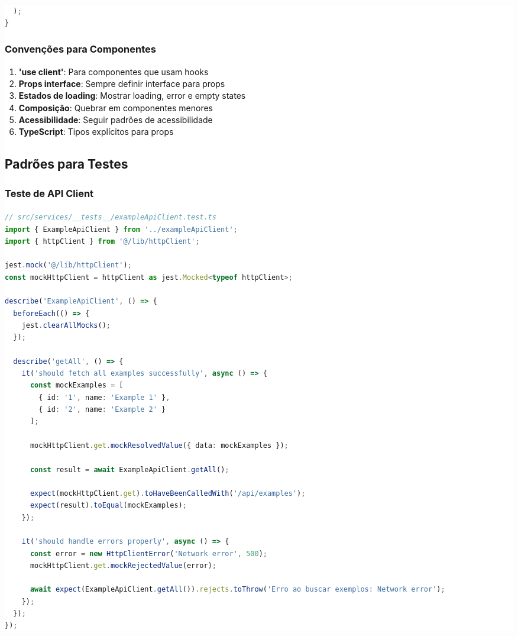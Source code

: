 ```typescript
  );
}
```

### Convenções para Componentes

1. **'use client'**: Para componentes que usam hooks
2. **Props interface**: Sempre definir interface para props
3. **Estados de loading**: Mostrar loading, error e empty states
4. **Composição**: Quebrar em componentes menores
5. **Acessibilidade**: Seguir padrões de acessibilidade
6. **TypeScript**: Tipos explícitos para props

## Padrões para Testes

### Teste de API Client

```typescript
// src/services/__tests__/exampleApiClient.test.ts
import { ExampleApiClient } from '../exampleApiClient';
import { httpClient } from '@/lib/httpClient';

jest.mock('@/lib/httpClient');
const mockHttpClient = httpClient as jest.Mocked<typeof httpClient>;

describe('ExampleApiClient', () => {
  beforeEach(() => {
    jest.clearAllMocks();
  });

  describe('getAll', () => {
    it('should fetch all examples successfully', async () => {
      const mockExamples = [
        { id: '1', name: 'Example 1' },
        { id: '2', name: 'Example 2' }
      ];
      
      mockHttpClient.get.mockResolvedValue({ data: mockExamples });

      const result = await ExampleApiClient.getAll();

      expect(mockHttpClient.get).toHaveBeenCalledWith('/api/examples');
      expect(result).toEqual(mockExamples);
    });

    it('should handle errors properly', async () => {
      const error = new HttpClientError('Network error', 500);
      mockHttpClient.get.mockRejectedValue(error);

      await expect(ExampleApiClient.getAll()).rejects.toThrow('Erro ao buscar exemplos: Network error');
    });
  });
});
```
